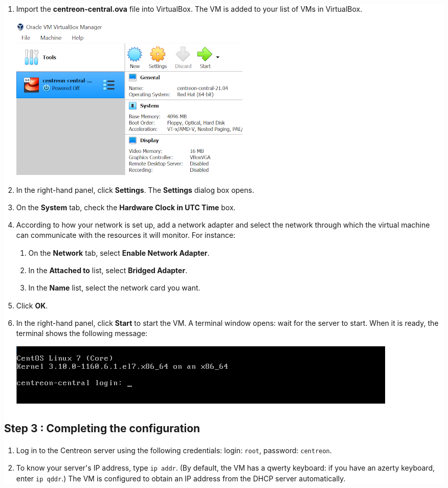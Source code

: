 1. Import the **centreon-central.ova** file into VirtualBox. The VM is added to your list of VMs in VirtualBox.

    ![image](../../assets/installation/VB2.png)

2. In the right-hand panel, click **Settings**. The **Settings** dialog box opens.

3. On the **System** tab, check the **Hardware Clock in UTC Time** box.

4. According to how your network is set up, add a network adapter and select the network through which the virtual machine can communicate with the resources it will monitor. For instance:

    1. On the **Network** tab, select **Enable Network Adapter**.

    2. In the **Attached to** list, select **Bridged Adapter**.

    3. In the **Name** list, select the network card you want.

5. Click **OK**.

6. In the right-hand panel, click **Start** to start the VM. A terminal window opens: wait for the server to start. When it is ready, the terminal shows the following message:

    ![image](../../assets/installation/terminal_ready.png)

</TabItem>
</Tabs>

## Step 3 : Completing the configuration

1. Log in to the Centreon server using the following credentials: login: `root`, password: `centreon`.

2. To know your server's IP address, type `ip addr`. (By default, the VM has a qwerty keyboard: if you have an azerty keyboard, enter `ip qddr`.) The VM is configured to obtain an IP address from the DHCP server automatically.
